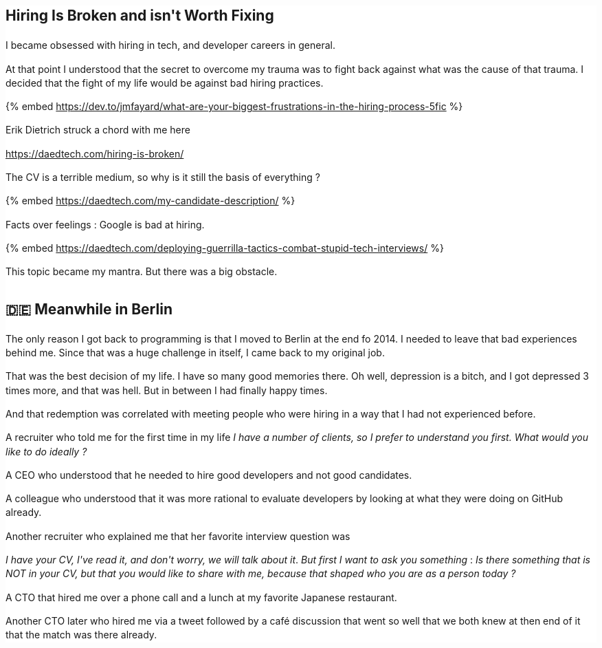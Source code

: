 ## Hiring Is Broken and isn't Worth Fixing

I became obsessed with hiring in tech, and developer careers in general. 

At that point I understood that the secret to overcome my trauma was to fight back against what was the cause of that trauma. I decided that the fight of my life would be against bad hiring practices.

{% embed https://dev.to/jmfayard/what-are-your-biggest-frustrations-in-the-hiring-process-5fic %}

Erik Dietrich struck a chord with me here

https://daedtech.com/hiring-is-broken/

The CV is a terrible medium, so why is it still the basis of everything ?

{% embed https://daedtech.com/my-candidate-description/ %}

Facts over feelings : Google is bad at hiring.

{% embed https://daedtech.com/deploying-guerrilla-tactics-combat-stupid-tech-interviews/ %}

This topic became my mantra. 
But there was a big obstacle.

## 🇩🇪 Meanwhile in Berlin

The only reason I got back to programming is that  I moved to Berlin at the end fo 2014.
I needed to leave that bad experiences behind me.
Since that was a huge challenge in itself, I came back to my original job. 

That was the best decision of my life. I have so many good memories there. 
Oh well, depression is a bitch, and I got depressed 3 times more, and that was hell.
But in between I had finally happy times.

And that redemption was correlated with meeting people who were hiring in a way that I had not experienced before. 

A recruiter who told me for the first time in my life
*I have a number of clients, so I prefer to understand you first. What would you like to do ideally ?*

A CEO who understood that he needed to hire good developers and not good candidates.

A colleague who understood that it was more rational to evaluate developers by looking at what they were doing on GitHub already.

Another recruiter who explained me that her favorite interview question was 

*I have your CV, I've read it, and don't worry, we will talk about it*.
*But first I want to ask you something* : 
*Is there something that is NOT in your CV, but that you would like to share with me, because that shaped who you are as a person today ?*

A CTO that hired me over a phone call and a lunch at my favorite Japanese restaurant.

Another CTO later who hired me via a tweet followed by a café discussion that went so well that we both knew at then end of it that the match was there already. 
